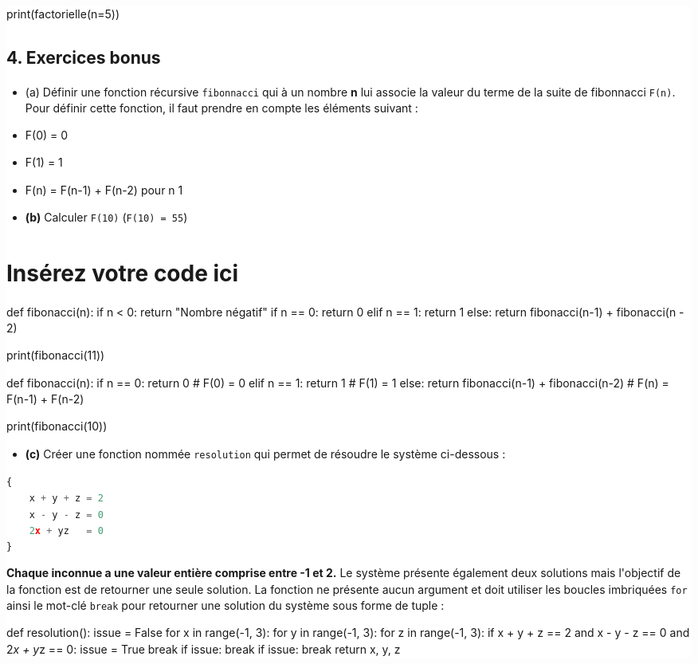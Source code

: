print(factorielle(n=5))

## **4. Exercices bonus**

- (a) Définir une fonction récursive `fibonnacci` qui à un nombre **n** lui associe la valeur du terme de la suite de fibonnacci `F(n)`. Pour définir cette fonction, il faut prendre en compte les éléments suivant :
- F(0) = 0
- F(1) = 1
- F(n) = F(n-1) + F(n-2) pour n 1

- **(b)** Calculer `F(10)` (`F(10) = 55`)

# Insérez votre code ici

def fibonacci(n):
if n < 0:
return "Nombre négatif"
if n == 0:
return 0
elif n == 1:
return 1
else:
return fibonacci(n-1) + fibonacci(n - 2)

print(fibonacci(11))

def fibonacci(n):
if n == 0:
return 0 # F(0) = 0
elif n == 1:
return 1 # F(1) = 1
else:
return fibonacci(n-1) + fibonacci(n-2) # F(n) = F(n-1) + F(n-2)

print(fibonacci(10))

- **(c)** Créer une fonction nommée `resolution` qui permet de résoudre le système ci-dessous :

```py
{
    x + y + z = 2
    x - y - z = 0
    2x + yz   = 0
}
```

**Chaque inconnue a une valeur entière comprise entre -1 et 2.** Le système présente également deux solutions mais l'objectif de la fonction est de retourner une seule solution. La fonction ne présente aucun argument et doit utiliser les boucles imbriquées `for` ainsi le mot-clé `break` pour retourner une solution du système sous forme de tuple :

def resolution():
issue = False
for x in range(-1, 3):
for y in range(-1, 3):
for z in range(-1, 3):
if x + y + z == 2 and x - y - z == 0 and 2*x + y*z == 0:
issue = True
break
if issue:
break
if issue:
break
return x, y, z
